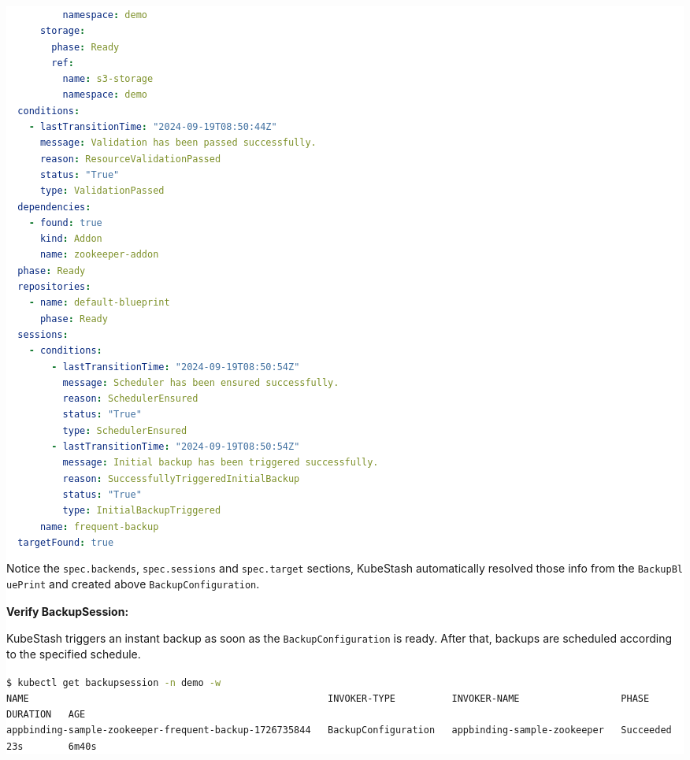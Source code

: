 ```yaml
          namespace: demo
      storage:
        phase: Ready
        ref:
          name: s3-storage
          namespace: demo
  conditions:
    - lastTransitionTime: "2024-09-19T08:50:44Z"
      message: Validation has been passed successfully.
      reason: ResourceValidationPassed
      status: "True"
      type: ValidationPassed
  dependencies:
    - found: true
      kind: Addon
      name: zookeeper-addon
  phase: Ready
  repositories:
    - name: default-blueprint
      phase: Ready
  sessions:
    - conditions:
        - lastTransitionTime: "2024-09-19T08:50:54Z"
          message: Scheduler has been ensured successfully.
          reason: SchedulerEnsured
          status: "True"
          type: SchedulerEnsured
        - lastTransitionTime: "2024-09-19T08:50:54Z"
          message: Initial backup has been triggered successfully.
          reason: SuccessfullyTriggeredInitialBackup
          status: "True"
          type: InitialBackupTriggered
      name: frequent-backup
  targetFound: true

```

Notice the `spec.backends`, `spec.sessions` and `spec.target` sections, KubeStash automatically resolved those info from the `BackupBluePrint` and created above `BackupConfiguration`.

**Verify BackupSession:**

KubeStash triggers an instant backup as soon as the `BackupConfiguration` is ready. After that, backups are scheduled according to the specified schedule.

```bash
$ kubectl get backupsession -n demo -w
NAME                                                     INVOKER-TYPE          INVOKER-NAME                  PHASE       DURATION   AGE
appbinding-sample-zookeeper-frequent-backup-1726735844   BackupConfiguration   appbinding-sample-zookeeper   Succeeded   23s        6m40s
```
